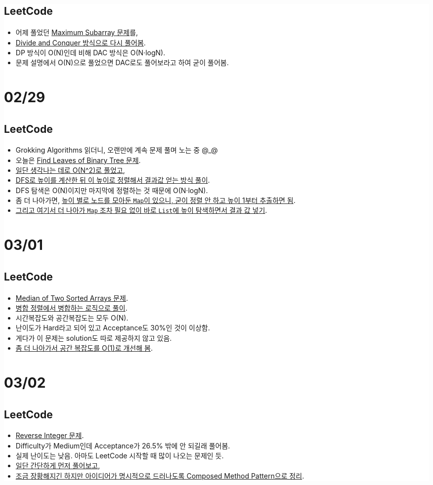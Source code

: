 ## LeetCode

- 어제 풀었던 [Maximum Subarray 문제](https://leetcode.com/problems/maximum-subarray/)를,
- [Divide and Conquer 방식으로 다시 풀어봄](https://github.com/codehumane/algorithm/commit/63e923e001d21a385b7a49d638aef904be4847d0).
- DP 방식이 O(N)인데 비해 DAC 방식은 O(N·logN).
- 문제 설명에서 O(N)으로 풀었으면 DAC로도 풀어보라고 하여 굳이 풀어봄.

# 02/29

## LeetCode

- Grokking Algorithms 읽더니, 오랜만에 계속 문제 풀며 노는 중 @_@
- 오늘은 [Find Leaves of Binary Tree 문제](https://leetcode.com/problems/find-leaves-of-binary-tree/).
- [일단 생각나는 데로 O(N^2)로 풀었고](https://github.com/codehumane/algorithm/commit/01df28373fe7e8766bd0000149e6290b504e260b),
- [DFS로 높이를 계산한 뒤 이 높이로 정렬해서 결과값 얻는 방식 풀이](https://github.com/codehumane/algorithm/commit/ef981d02fafa305ff374664ce73a3cafd73c45a2).
- DFS 탐색은 O(N)이지만 마지막에 정렬하는 것 때문에 O(N·logN).
- 좀 더 나아가면, [높이 별로 노드를 모아둔 `Map`이 있으니, 굳이 정렬 안 하고 높이 1부터 추출하면 됨](https://github.com/codehumane/algorithm/commit/885918ac557d9bdfeea7459aef49d9cf72c00617).
- [그리고 여기서 더 나아가 `Map` 조차 필요 없이 바로 `List`에 높이 탐색하면서 결과 값 넣기](https://github.com/codehumane/algorithm/commit/047e1f207c8808fae64f0b203f7e2bc2b636128e).

# 03/01

## LeetCode

- [Median of Two Sorted Arrays 문제](https://leetcode.com/problems/median-of-two-sorted-arrays/).
- [병합 정렬에서 병합하는 로직으로 풀이](https://github.com/codehumane/algorithm/commit/a477b9dfb515e3e67d4a7eac803705c58ef049ad).
- 시간복잡도와 공간복잡도는 모두 O(N).
- 난이도가 Hard라고 되어 있고 Acceptance도 30%인 것이 이상함.
- 게다가 이 문제는 solution도 따로 제공하지 않고 있음.
- [좀 더 나아가서 공간 복잡도를 O(1)로 개선해 봄](https://github.com/codehumane/algorithm/commit/0de3b0977078f4d85e3b97219d10588b46fff5cc).

# 03/02

## LeetCode

- [Reverse Integer 문제](https://leetcode.com/problems/reverse-integer/).
- Difficulty가 Medium인데 Acceptance가 26.5% 밖에 안 되길래 풀어봄.
- 실제 난이도는 낮음. 아마도 LeetCode 시작할 때 많이 나오는 문제인 듯.
- [일단 간단하게 먼저 풀어보고](https://github.com/codehumane/algorithm/commit/4a53be00f35cf24cc542ae2844880bf5c084334c),
- [조금 장황해지긴 하지만 아이디어가 명시적으로 드러나도록 Composed Method Pattern으로 정리](https://github.com/codehumane/algorithm/commit/80316adadf0ea833ccb0e44f0d8e1f7dad8cc22e).
